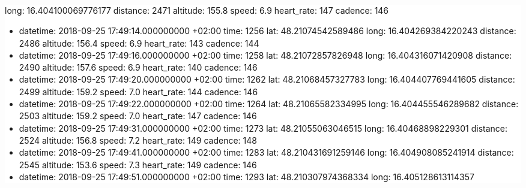   long: 16.404100069776177
  distance: 2471
  altitude: 155.8
  speed: 6.9
  heart_rate: 147
  cadence: 146
- datetime: 2018-09-25 17:49:14.000000000 +02:00
  time: 1256
  lat: 48.21074542589486
  long: 16.404269384220243
  distance: 2486
  altitude: 156.4
  speed: 6.9
  heart_rate: 143
  cadence: 144
- datetime: 2018-09-25 17:49:16.000000000 +02:00
  time: 1258
  lat: 48.21072857826948
  long: 16.404316071420908
  distance: 2490
  altitude: 157.6
  speed: 6.9
  heart_rate: 140
  cadence: 146
- datetime: 2018-09-25 17:49:20.000000000 +02:00
  time: 1262
  lat: 48.21068457327783
  long: 16.404407769441605
  distance: 2499
  altitude: 159.2
  speed: 7.0
  heart_rate: 144
  cadence: 146
- datetime: 2018-09-25 17:49:22.000000000 +02:00
  time: 1264
  lat: 48.21065582334995
  long: 16.404455546289682
  distance: 2503
  altitude: 159.2
  speed: 7.0
  heart_rate: 147
  cadence: 146
- datetime: 2018-09-25 17:49:31.000000000 +02:00
  time: 1273
  lat: 48.21055063046515
  long: 16.40468898229301
  distance: 2524
  altitude: 156.8
  speed: 7.2
  heart_rate: 149
  cadence: 148
- datetime: 2018-09-25 17:49:41.000000000 +02:00
  time: 1283
  lat: 48.210431691259146
  long: 16.404908085241914
  distance: 2545
  altitude: 153.6
  speed: 7.3
  heart_rate: 149
  cadence: 146
- datetime: 2018-09-25 17:49:51.000000000 +02:00
  time: 1293
  lat: 48.210307974368334
  long: 16.405128613114357